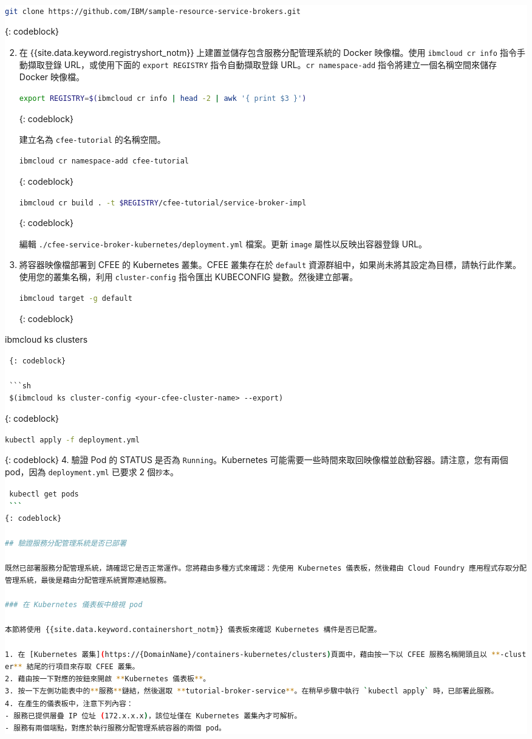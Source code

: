    ```sh
   git clone https://github.com/IBM/sample-resource-service-brokers.git
   ```
   {: codeblock}

2. 在 {{site.data.keyword.registryshort_notm}} 上建置並儲存包含服務分配管理系統的 Docker 映像檔。使用 `ibmcloud cr info` 指令手動擷取登錄 URL，或使用下面的 `export REGISTRY` 指令自動擷取登錄 URL。`cr namespace-add` 指令將建立一個名稱空間來儲存 Docker 映像檔。

   ```sh
   export REGISTRY=$(ibmcloud cr info | head -2 | awk '{ print $3 }')
   ```
   {: codeblock}

   建立名為 `cfee-tutorial` 的名稱空間。

   ```sh
   ibmcloud cr namespace-add cfee-tutorial
   ```
   {: codeblock}

   ```sh
   ibmcloud cr build . -t $REGISTRY/cfee-tutorial/service-broker-impl
   ```
   {: codeblock}

   編輯 `./cfee-service-broker-kubernetes/deployment.yml` 檔案。更新 `image` 屬性以反映出容器登錄 URL。
3. 將容器映像檔部署到 CFEE 的 Kubernetes 叢集。CFEE 叢集存在於 `default` 資源群組中，如果尚未將其設定為目標，請執行此作業。使用您的叢集名稱，利用 `cluster-config` 指令匯出 KUBECONFIG 變數。然後建立部署。
   ```sh
   ibmcloud target -g default
   ```
   {: codeblock}

   ```sh
  ibmcloud ks clusters
  ```
   {: codeblock}

   ```sh
   $(ibmcloud ks cluster-config <your-cfee-cluster-name> --export)
   ```
   {: codeblock}

   ```sh
   kubectl apply -f deployment.yml
   ```
   {: codeblock}
4. 驗證 Pod 的 STATUS 是否為 `Running`。Kubernetes 可能需要一些時間來取回映像檔並啟動容器。請注意，您有兩個 pod，因為 `deployment.yml` 已要求 2 個`抄本`。
   ```sh
    kubectl get pods
    ```
   {: codeblock}

## 驗證服務分配管理系統是否已部署

既然已部署服務分配管理系統，請確認它是否正常運作。您將藉由多種方式來確認：先使用 Kubernetes 儀表板，然後藉由 Cloud Foundry 應用程式存取分配管理系統，最後是藉由分配管理系統實際連結服務。

### 在 Kubernetes 儀表板中檢視 pod

本節將使用 {{site.data.keyword.containershort_notm}} 儀表板來確認 Kubernetes 構件是否已配置。

1. 在 [Kubernetes 叢集](https://{DomainName}/containers-kubernetes/clusters)頁面中，藉由按一下以 CFEE 服務名稱開頭且以 **-cluster** 結尾的行項目來存取 CFEE 叢集。
2. 藉由按一下對應的按鈕來開啟 **Kubernetes 儀表板**。
3. 按一下左側功能表中的**服務**鏈結，然後選取 **tutorial-broker-service**。在稍早步驟中執行 `kubectl apply` 時，已部署此服務。
4. 在產生的儀表板中，注意下列內容：
   - 服務已提供層疊 IP 位址 (172.x.x.x)，該位址僅在 Kubernetes 叢集內才可解析。
   - 服務有兩個端點，對應於執行服務分配管理系統容器的兩個 pod。

   ```